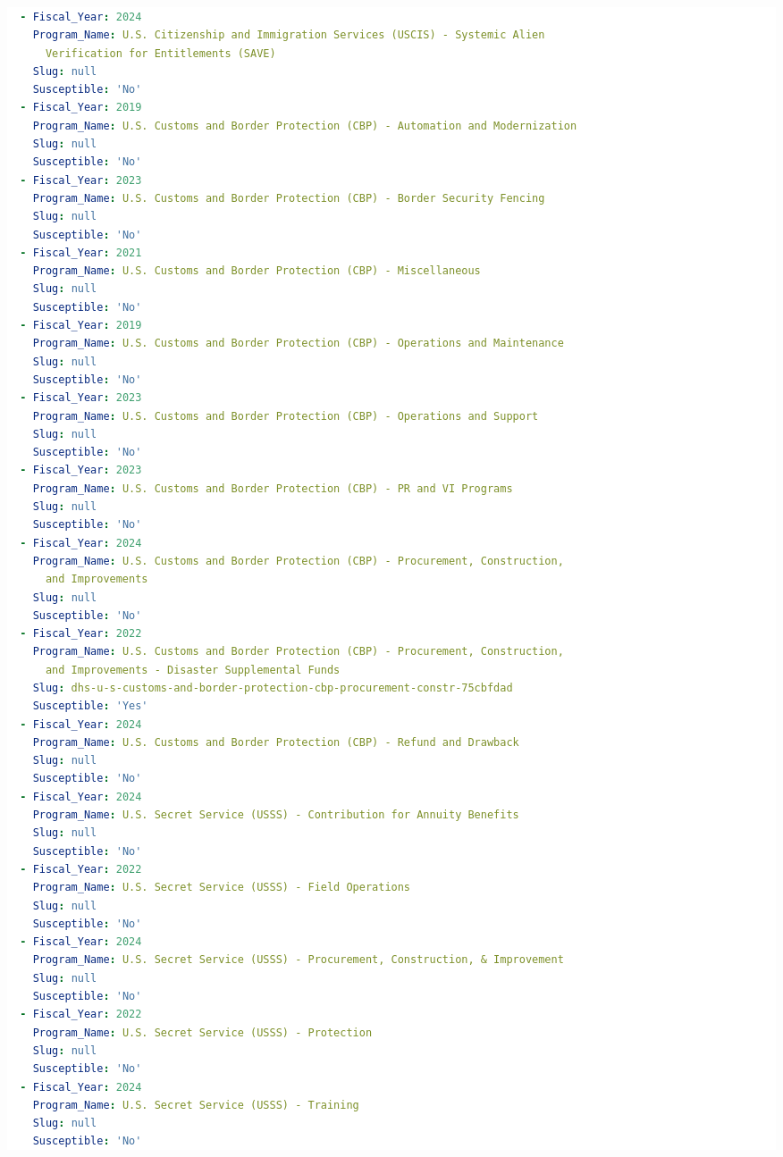 ```yaml
  - Fiscal_Year: 2024
    Program_Name: U.S. Citizenship and Immigration Services (USCIS) - Systemic Alien
      Verification for Entitlements (SAVE)
    Slug: null
    Susceptible: 'No'
  - Fiscal_Year: 2019
    Program_Name: U.S. Customs and Border Protection (CBP) - Automation and Modernization
    Slug: null
    Susceptible: 'No'
  - Fiscal_Year: 2023
    Program_Name: U.S. Customs and Border Protection (CBP) - Border Security Fencing
    Slug: null
    Susceptible: 'No'
  - Fiscal_Year: 2021
    Program_Name: U.S. Customs and Border Protection (CBP) - Miscellaneous
    Slug: null
    Susceptible: 'No'
  - Fiscal_Year: 2019
    Program_Name: U.S. Customs and Border Protection (CBP) - Operations and Maintenance
    Slug: null
    Susceptible: 'No'
  - Fiscal_Year: 2023
    Program_Name: U.S. Customs and Border Protection (CBP) - Operations and Support
    Slug: null
    Susceptible: 'No'
  - Fiscal_Year: 2023
    Program_Name: U.S. Customs and Border Protection (CBP) - PR and VI Programs
    Slug: null
    Susceptible: 'No'
  - Fiscal_Year: 2024
    Program_Name: U.S. Customs and Border Protection (CBP) - Procurement, Construction,
      and Improvements
    Slug: null
    Susceptible: 'No'
  - Fiscal_Year: 2022
    Program_Name: U.S. Customs and Border Protection (CBP) - Procurement, Construction,
      and Improvements - Disaster Supplemental Funds
    Slug: dhs-u-s-customs-and-border-protection-cbp-procurement-constr-75cbfdad
    Susceptible: 'Yes'
  - Fiscal_Year: 2024
    Program_Name: U.S. Customs and Border Protection (CBP) - Refund and Drawback
    Slug: null
    Susceptible: 'No'
  - Fiscal_Year: 2024
    Program_Name: U.S. Secret Service (USSS) - Contribution for Annuity Benefits
    Slug: null
    Susceptible: 'No'
  - Fiscal_Year: 2022
    Program_Name: U.S. Secret Service (USSS) - Field Operations
    Slug: null
    Susceptible: 'No'
  - Fiscal_Year: 2024
    Program_Name: U.S. Secret Service (USSS) - Procurement, Construction, & Improvement
    Slug: null
    Susceptible: 'No'
  - Fiscal_Year: 2022
    Program_Name: U.S. Secret Service (USSS) - Protection
    Slug: null
    Susceptible: 'No'
  - Fiscal_Year: 2024
    Program_Name: U.S. Secret Service (USSS) - Training
    Slug: null
    Susceptible: 'No'
```